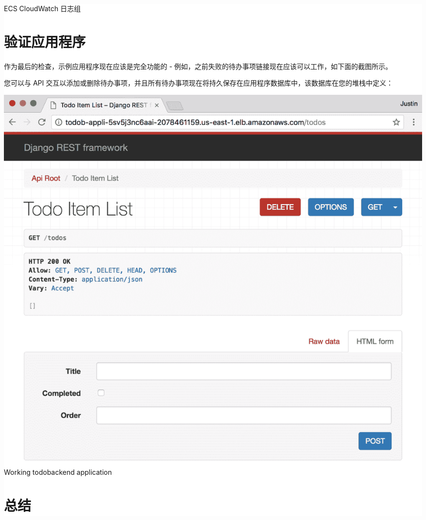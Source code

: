 ECS CloudWatch 日志组

# 验证应用程序

作为最后的检查，示例应用程序现在应该是完全功能的 - 例如，之前失败的待办事项链接现在应该可以工作，如下面的截图所示。

您可以与 API 交互以添加或删除待办事项，并且所有待办事项现在将持久保存在应用程序数据库中，该数据库在您的堆栈中定义：

![](img/98dcd51c-619f-4fde-bab1-95f5526d88bb.png)Working todobackend application

# 总结
